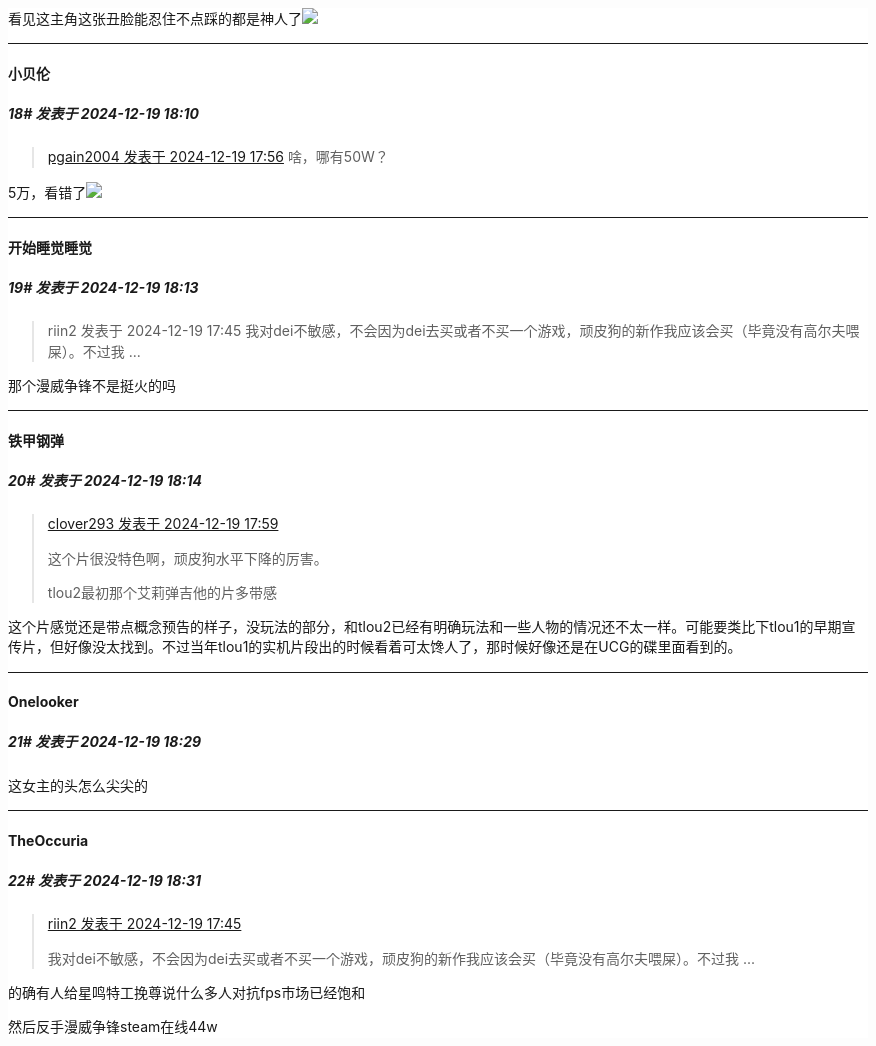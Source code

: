 看见这主角这张丑脸能忍住不点踩的都是神人了<img src="https://static.saraba1st.com/image/smiley/face2017/067.png" referrerpolicy="no-referrer">

*****

####  小贝伦  
##### 18#       发表于 2024-12-19 18:10

<blockquote><a href="httphttps://bbs.saraba1st.com/2b/forum.php?mod=redirect&amp;goto=findpost&amp;pid=66965766&amp;ptid=2212151" target="_blank">pgain2004 发表于 2024-12-19 17:56</a>
啥，哪有50W？</blockquote>
5万，看错了<img src="https://static.saraba1st.com/image/smiley/face2017/009.gif" referrerpolicy="no-referrer">

*****

####  开始睡觉睡觉  
##### 19#       发表于 2024-12-19 18:13

<blockquote>riin2 发表于 2024-12-19 17:45
我对dei不敏感，不会因为dei去买或者不买一个游戏，顽皮狗的新作我应该会买（毕竟没有高尔夫喂屎）。不过我 ...</blockquote>
那个漫威争锋不是挺火的吗

*****

####  铁甲钢弹  
##### 20#       发表于 2024-12-19 18:14

<blockquote><a href="httphttps://bbs.saraba1st.com/2b/forum.php?mod=redirect&amp;goto=findpost&amp;pid=66965789&amp;ptid=2212151" target="_blank">clover293 发表于 2024-12-19 17:59</a>

这个片很没特色啊，顽皮狗水平下降的厉害。

tlou2最初那个艾莉弹吉他的片多带感</blockquote>
这个片感觉还是带点概念预告的样子，没玩法的部分，和tlou2已经有明确玩法和一些人物的情况还不太一样。可能要类比下tlou1的早期宣传片，但好像没太找到。不过当年tlou1的实机片段出的时候看着可太馋人了，那时候好像还是在UCG的碟里面看到的。

*****

####  Onelooker  
##### 21#       发表于 2024-12-19 18:29

这女主的头怎么尖尖的

*****

####  TheOccuria  
##### 22#       发表于 2024-12-19 18:31

<blockquote><a href="httphttps://bbs.saraba1st.com/2b/forum.php?mod=redirect&amp;goto=findpost&amp;pid=66965659&amp;ptid=2212151" target="_blank">riin2 发表于 2024-12-19 17:45</a>

我对dei不敏感，不会因为dei去买或者不买一个游戏，顽皮狗的新作我应该会买（毕竟没有高尔夫喂屎）。不过我 ...</blockquote>
的确有人给星鸣特工挽尊说什么多人对抗fps市场已经饱和

然后反手漫威争锋steam在线44w
